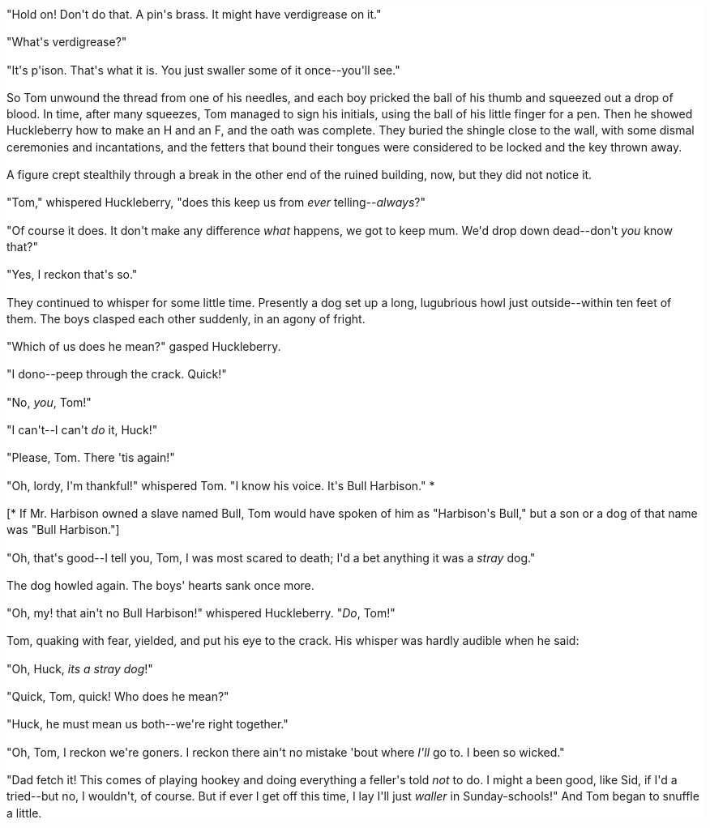 "Hold on! Don't do that. A pin's brass. It might have verdigrease on it." 

"What's verdigrease?" 

"It's p'ison. That's what it is. You just swaller some of it once--you'll see." 

So Tom unwound the thread from one of his needles, and each boy pricked the ball of his thumb and squeezed out a drop of blood. In time, after many squeezes, Tom managed to sign his initials, using the ball of his little finger for a pen. Then he showed Huckleberry how to make an H and an F, and the oath was complete. They buried the shingle close to the wall, with some dismal ceremonies and incantations, and the fetters that bound their tongues were considered to be locked and the key thrown away. 

A figure crept stealthily through a break in the other end of the ruined building, now, but they did not notice it. 

"Tom," whispered Huckleberry, "does this keep us from _ever_ telling--_always_?" 

"Of course it does. It don't make any difference _what_ happens, we got to keep mum. We'd drop down dead--don't _you_ know that?" 

"Yes, I reckon that's so." 

They continued to whisper for some little time. Presently a dog set up a long, lugubrious howl just outside--within ten feet of them. The boys clasped each other suddenly, in an agony of fright. 

"Which of us does he mean?" gasped Huckleberry. 

"I dono--peep through the crack. Quick!" 

"No, _you_, Tom!" 

"I can't--I can't _do_ it, Huck!" 

"Please, Tom. There 'tis again!" 

"Oh, lordy, I'm thankful!" whispered Tom. "I know his voice. It's Bull Harbison." * 

[* If Mr. Harbison owned a slave named Bull, Tom would have spoken of him as "Harbison's Bull," but a son or a dog of that name was "Bull Harbison."] 

"Oh, that's good--I tell you, Tom, I was most scared to death; I'd a bet anything it was a _stray_ dog." 

The dog howled again. The boys' hearts sank once more. 

"Oh, my! that ain't no Bull Harbison!" whispered Huckleberry. "_Do_, Tom!" 

Tom, quaking with fear, yielded, and put his eye to the crack. His whisper was hardly audible when he said: 

"Oh, Huck, _its a stray dog_!" 

"Quick, Tom, quick! Who does he mean?" 

"Huck, he must mean us both--we're right together." 

"Oh, Tom, I reckon we're goners. I reckon there ain't no mistake 'bout where _I'll_ go to. I been so wicked." 

"Dad fetch it! This comes of playing hookey and doing everything a feller's told _not_ to do. I might a been good, like Sid, if I'd a tried--but no, I wouldn't, of course. But if ever I get off this time, I lay I'll just _waller_ in Sunday-schools!" And Tom began to snuffle a little. 
